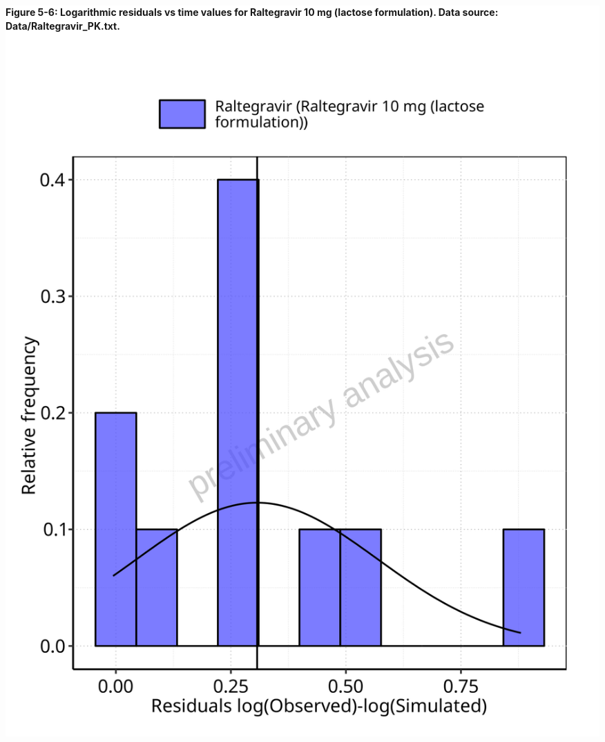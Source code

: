 

**Figure 5-6: Logarithmic residuals vs time values for Raltegravir 10 mg (lactose formulation). Data source: Data/Raltegravir_PK.txt.**


<br>
<br>


<a id="figure-5-7"></a>

![](TimeProfiles/Raltegravir_10_mg__lactose_formulation_-9_resHisto_total.png)
